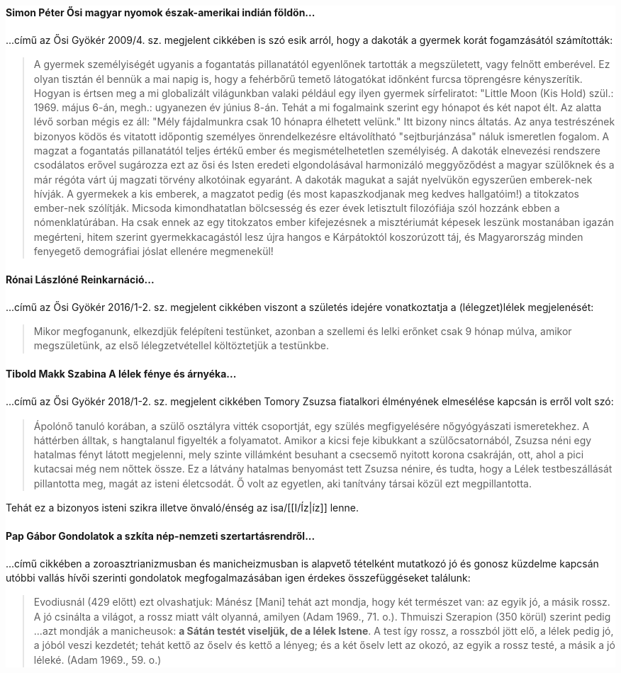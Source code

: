 #### Simon Péter Ősi magyar nyomok észak-amerikai indián földön...

...című az Ősi Gyökér 2009/4. sz. megjelent cikkében is szó esik arról, hogy a dakoták a gyermek korát fogamzásától számították:  
> A gyermek személyiségét ugyanis a fogantatás pillanatától egyenlőnek tartották a megszületett, vagy felnőtt emberével. Ez olyan tisztán él bennük a mai napig is, hogy a fehérbőrű temető látogatókat időnként furcsa töprengésre kényszerítik. Hogyan is értsen meg a mi globalizált világunkban valaki például egy ilyen gyermek sírfeliratot: "Little Moon (Kis Hold) szül.: 1969. május 6-án, megh.: ugyanezen év június 8-án. Tehát a mi fogalmaink szerint egy hónapot és két napot élt. Az alatta lévő sorban mégis ez áll: "Mély fájdalmunkra csak 10 hónapra élhetett velünk." Itt bizony nincs áltatás. Az anya testrészének bizonyos ködös és vitatott időpontig személyes önrendelkezésre eltávolítható "sejtburjánzása" náluk ismeretlen fogalom. A magzat a fogantatás pillanatától teljes értékű ember és megismételhetetlen személyiség. A dakoták elnevezési rendszere csodálatos erővel sugározza ezt az ősi és Isten eredeti elgondolásával harmonizáló meggyőződést a magyar szülőknek és a már régóta várt új magzati törvény alkotóinak egyaránt. A dakoták magukat a saját nyelvükön egyszerűen emberek-nek hívják. A gyermekek a kis emberek, a magzatot pedig (és most kapaszkodjanak meg kedves hallgatóim!) a titokzatos ember-nek szólítják. Micsoda kimondhatatlan bölcsesség és ezer évek letisztult filozófiája szól hozzánk ebben a nómenklatúrában. Ha csak ennek az egy titokzatos ember kifejezésnek a misztériumát képesek leszünk mostanában igazán megérteni, hitem szerint gyermekkacagástól lesz újra hangos e Kárpátoktól koszorúzott táj, és Magyarország minden fenyegető demográfiai jóslat ellenére megmenekül!  

#### Rónai Lászlóné Reinkarnáció...

...című az Ősi Gyökér 2016/1-2. sz. megjelent cikkében viszont a születés idejére vonatkoztatja a (lélegzet)lélek megjelenését:  
> Mikor megfoganunk, elkezdjük felépíteni testünket, azonban a szellemi és lelki erőnket csak 9 hónap múlva, amikor megszületünk, az első lélegzetvétellel költöztetjük a testünkbe.  

#### Tibold Makk Szabina A lélek fénye és árnyéka...

...című az Ősi Gyökér 2018/1-2. sz. megjelent cikkében Tomory Zsuzsa fiatalkori élményének elmesélése kapcsán is erről volt szó:  
> Ápolónő tanuló korában, a szülő osztályra vitték csoportját, egy szülés megfigyelésére nőgyógyászati ismeretekhez. A háttérben álltak, s hangtalanul figyelték a folyamatot. Amikor a kicsi feje kibukkant a szülőcsatornából, Zsuzsa néni egy hatalmas fényt látott megjelenni, mely szinte villámként besuhant a csecsemő nyitott korona csakráján, ott, ahol a pici kutacsai még nem nőttek össze. Ez a látvány hatalmas benyomást tett Zsuzsa nénire, és tudta, hogy a Lélek testbeszállását pillantotta meg, magát az isteni életcsodát. Ő volt az egyetlen, aki tanítvány társai közül ezt megpillantotta.  

Tehát ez a bizonyos isteni szikra illetve önvaló/énség az isa/[[I/Íz\|íz]] lenne.  

#### Pap Gábor Gondolatok a szkíta nép-nemzeti szertartásrendről...

...című cikkében a zoroasztrianizmusban és manicheizmusban is alapvető tételként mutatkozó jó és gonosz küzdelme kapcsán utóbbi vallás hívői szerinti gondolatok megfogalmazásában igen érdekes összefüggéseket találunk:  
> Evodiusnál (429 előtt) ezt olvashatjuk: Mánész \[Mani\] tehát azt mondja, hogy két természet van: az egyik jó, a másik rossz. A jó csinálta a világot, a rossz miatt vált olyanná, amilyen (Adam 1969., 71. o.). Thmuiszi Szerapion (350 körül) szerint pedig ...azt mondják a manicheusok: **a Sátán testét viseljük, de a lélek Istene**. A test így rossz, a rosszból jött elő, a lélek pedig jó, a jóból veszi kezdetét; tehát kettő az őselv és kettő a lényeg; és a két őselv lett az okozó, az egyik a rossz testé, a másik a jó léleké. (Adam 1969., 59. o.)  
